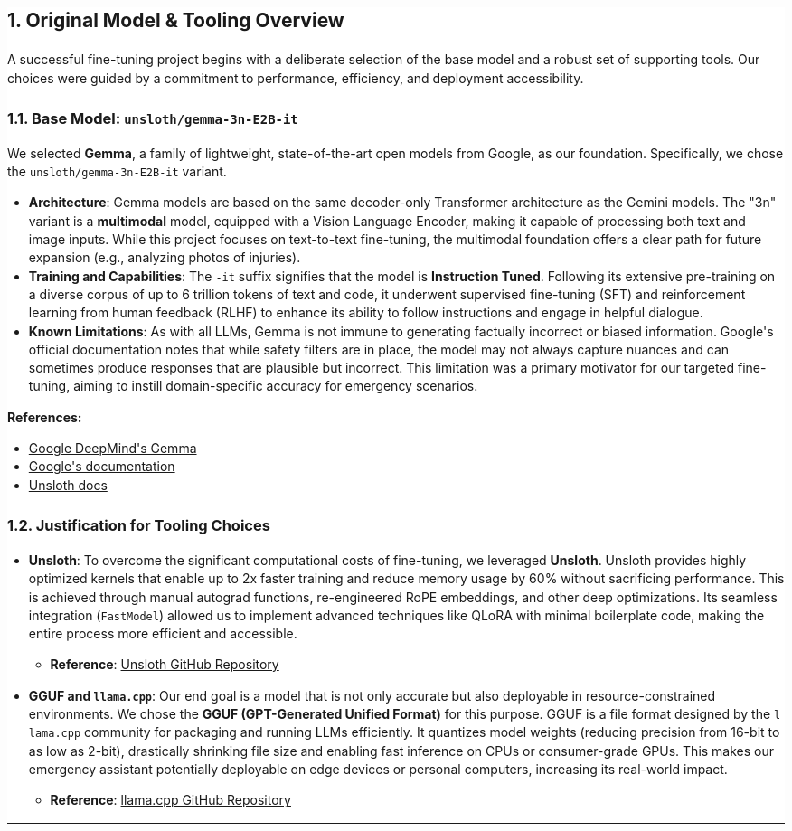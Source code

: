 
## 1. Original Model & Tooling Overview

A successful fine-tuning project begins with a deliberate selection of the base model and a robust set of supporting tools. Our choices were guided by a commitment to performance, efficiency, and deployment accessibility.

### 1.1. Base Model: `unsloth/gemma-3n-E2B-it`

We selected **Gemma**, a family of lightweight, state-of-the-art open models from Google, as our foundation. Specifically, we chose the `unsloth/gemma-3n-E2B-it` variant.

*   **Architecture**: Gemma models are based on the same decoder-only Transformer architecture as the Gemini models. The "3n" variant is a **multimodal** model, equipped with a Vision Language Encoder, making it capable of processing both text and image inputs. While this project focuses on text-to-text fine-tuning, the multimodal foundation offers a clear path for future expansion (e.g., analyzing photos of injuries).
*   **Training and Capabilities**: The `-it` suffix signifies that the model is **Instruction Tuned**. Following its extensive pre-training on a diverse corpus of up to 6 trillion tokens of text and code, it underwent supervised fine-tuning (SFT) and reinforcement learning from human feedback (RLHF) to enhance its ability to follow instructions and engage in helpful dialogue.
*   **Known Limitations**: As with all LLMs, Gemma is not immune to generating factually incorrect or biased information. Google's official documentation notes that while safety filters are in place, the model may not always capture nuances and can sometimes produce responses that are plausible but incorrect. This limitation was a primary motivator for our targeted fine-tuning, aiming to instill domain-specific accuracy for emergency scenarios.

**References:**
*   [Google DeepMind's Gemma](https://deepmind.google/models/gemma/)
*   [Google's documentation](https://ai.google.dev/gemma/docs)
*   [Unsloth docs](https://docs.unsloth.ai/basics/gemma-3n-how-to-run-and-fine-tune)

### 1.2. Justification for Tooling Choices

*   **Unsloth**: To overcome the significant computational costs of fine-tuning, we leveraged **Unsloth**. Unsloth provides highly optimized kernels that enable up to 2x faster training and reduce memory usage by 60% without sacrificing performance. This is achieved through manual autograd functions, re-engineered RoPE embeddings, and other deep optimizations. Its seamless integration (`FastModel`) allowed us to implement advanced techniques like QLoRA with minimal boilerplate code, making the entire process more efficient and accessible.
    *   **Reference**: [Unsloth GitHub Repository](https://github.com/unslothai/unsloth)

*   **GGUF and `llama.cpp`**: Our end goal is a model that is not only accurate but also deployable in resource-constrained environments. We chose the **GGUF (GPT-Generated Unified Format)** for this purpose. GGUF is a file format designed by the `llama.cpp` community for packaging and running LLMs efficiently. It quantizes model weights (reducing precision from 16-bit to as low as 2-bit), drastically shrinking file size and enabling fast inference on CPUs or consumer-grade GPUs. This makes our emergency assistant potentially deployable on edge devices or personal computers, increasing its real-world impact.
    *   **Reference**: [llama.cpp GitHub Repository](https://github.com/ggerganov/llama.cpp)

---
